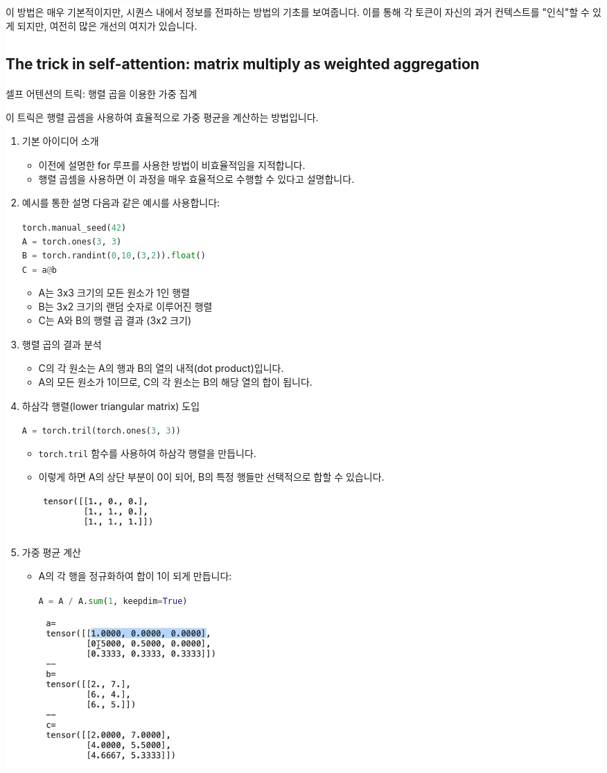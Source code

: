 이 방법은 매우 기본적이지만, 시퀀스 내에서 정보를 전파하는 방법의 기초를 보여줍니다. 이를 통해 각 토큰이 자신의 과거 컨텍스트를 "인식"할 수 있게 되지만, 여전히 많은 개선의 여지가 있습니다.


## The trick in self-attention: matrix multiply as weighted aggregation

셀프 어텐션의 트릭: 행렬 곱을 이용한 가중 집계

이 트릭은 행렬 곱셈을 사용하여 효율적으로 가중 평균을 계산하는 방법입니다.

1. 기본 아이디어 소개
   - 이전에 설명한 for 루프를 사용한 방법이 비효율적임을 지적합니다.
   - 행렬 곱셈을 사용하면 이 과정을 매우 효율적으로 수행할 수 있다고 설명합니다.

2. 예시를 통한 설명
   다음과 같은 예시를 사용합니다:
   ```python
   torch.manual_seed(42)
   A = torch.ones(3, 3)
   B = torch.randint(0,10,(3,2)).float()
   C = a@b
   ```
   - A는 3x3 크기의 모든 원소가 1인 행렬
   - B는 3x2 크기의 랜덤 숫자로 이루어진 행렬
   - C는 A와 B의 행렬 곱 결과 (3x2 크기)

3. 행렬 곱의 결과 분석
   - C의 각 원소는 A의 행과 B의 열의 내적(dot product)입니다.
   - A의 모든 원소가 1이므로, C의 각 원소는 B의 해당 열의 합이 됩니다.

4. 하삼각 행렬(lower triangular matrix) 도입
   ```python
   A = torch.tril(torch.ones(3, 3))
   ```
   - `torch.tril` 함수를 사용하여 하삼각 행렬을 만듭니다.
   - 이렇게 하면 A의 상단 부분이 0이 되어, B의 특정 행들만 선택적으로 합할 수 있습니다.

        ![alt text](../assets/png/torch.PNG)

5. 가중 평균 계산
   - A의 각 행을 정규화하여 합이 1이 되게 만듭니다:
     ```python
     A = A / A.sum(1, keepdim=True)
     ```

     ![alt text](../assets/png/torch2.PNG)
